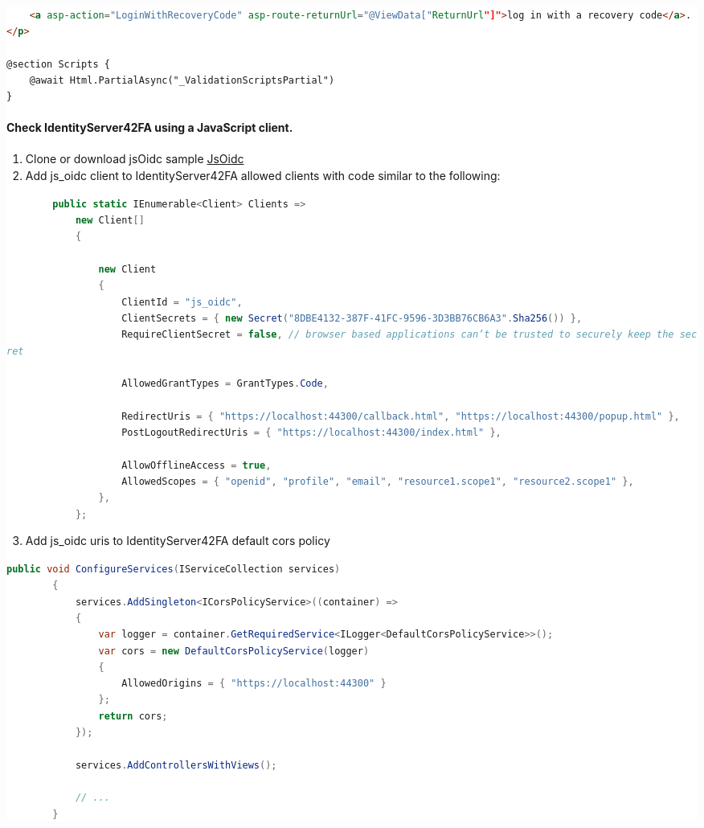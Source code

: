 ```html
    <a asp-action="LoginWithRecoveryCode" asp-route-returnUrl="@ViewData["ReturnUrl"]">log in with a recovery code</a>.
</p>

@section Scripts {
    @await Html.PartialAsync("_ValidationScriptsPartial")
}
```


#### Check IdentityServer42FA using a JavaScript client.
1. Clone or download jsOidc sample [JsOidc](https://github.com/IdentityServer/IdentityServer4/tree/main/samples/Clients/src/JsOidc) 
2. Add js_oidc client to IdentityServer42FA allowed clients with code similar to the following:

```c#
        public static IEnumerable<Client> Clients =>
            new Client[]
            {

                new Client
                {
                    ClientId = "js_oidc",
                    ClientSecrets = { new Secret("8DBE4132-387F-41FC-9596-3D3BB76CB6A3".Sha256()) },
                    RequireClientSecret = false, // browser based applications can’t be trusted to securely keep the secret

                    AllowedGrantTypes = GrantTypes.Code,

                    RedirectUris = { "https://localhost:44300/callback.html", "https://localhost:44300/popup.html" },
                    PostLogoutRedirectUris = { "https://localhost:44300/index.html" },

                    AllowOfflineAccess = true,
                    AllowedScopes = { "openid", "profile", "email", "resource1.scope1", "resource2.scope1" },
                },
            };

```

3. Add js_oidc uris to IdentityServer42FA default cors policy

```c#
public void ConfigureServices(IServiceCollection services)
        {
            services.AddSingleton<ICorsPolicyService>((container) =>
            {
                var logger = container.GetRequiredService<ILogger<DefaultCorsPolicyService>>();
                var cors = new DefaultCorsPolicyService(logger)
                {
                    AllowedOrigins = { "https://localhost:44300" }
                };
                return cors;
            });

            services.AddControllersWithViews();

            // ...
        }
```
